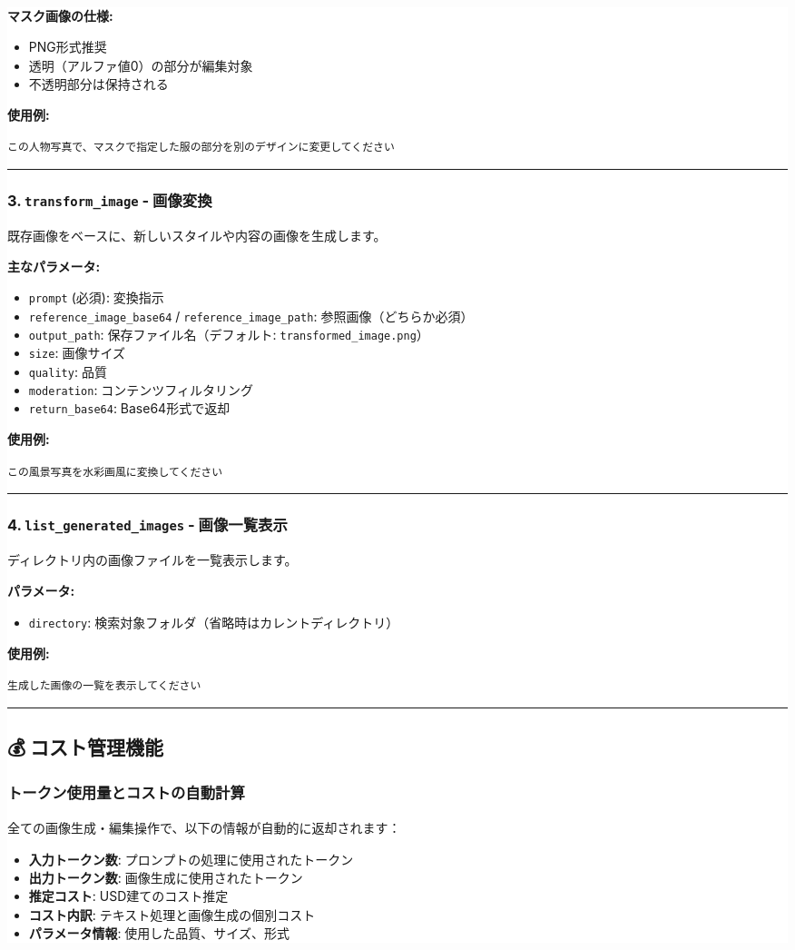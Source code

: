 **マスク画像の仕様:**
- PNG形式推奨
- 透明（アルファ値0）の部分が編集対象
- 不透明部分は保持される

**使用例:**
```
この人物写真で、マスクで指定した服の部分を別のデザインに変更してください
```

---

### 3. `transform_image` - 画像変換

既存画像をベースに、新しいスタイルや内容の画像を生成します。

**主なパラメータ:**
- `prompt` (必須): 変換指示
- `reference_image_base64` / `reference_image_path`: 参照画像（どちらか必須）
- `output_path`: 保存ファイル名（デフォルト: `transformed_image.png`）
- `size`: 画像サイズ
- `quality`: 品質
- `moderation`: コンテンツフィルタリング
- `return_base64`: Base64形式で返却

**使用例:**
```
この風景写真を水彩画風に変換してください
```

---

### 4. `list_generated_images` - 画像一覧表示

ディレクトリ内の画像ファイルを一覧表示します。

**パラメータ:**
- `directory`: 検索対象フォルダ（省略時はカレントディレクトリ）

**使用例:**
```
生成した画像の一覧を表示してください
```

---

## 💰 コスト管理機能

### トークン使用量とコストの自動計算

全ての画像生成・編集操作で、以下の情報が自動的に返却されます：

- **入力トークン数**: プロンプトの処理に使用されたトークン
- **出力トークン数**: 画像生成に使用されたトークン
- **推定コスト**: USD建てのコスト推定
- **コスト内訳**: テキスト処理と画像生成の個別コスト
- **パラメータ情報**: 使用した品質、サイズ、形式
